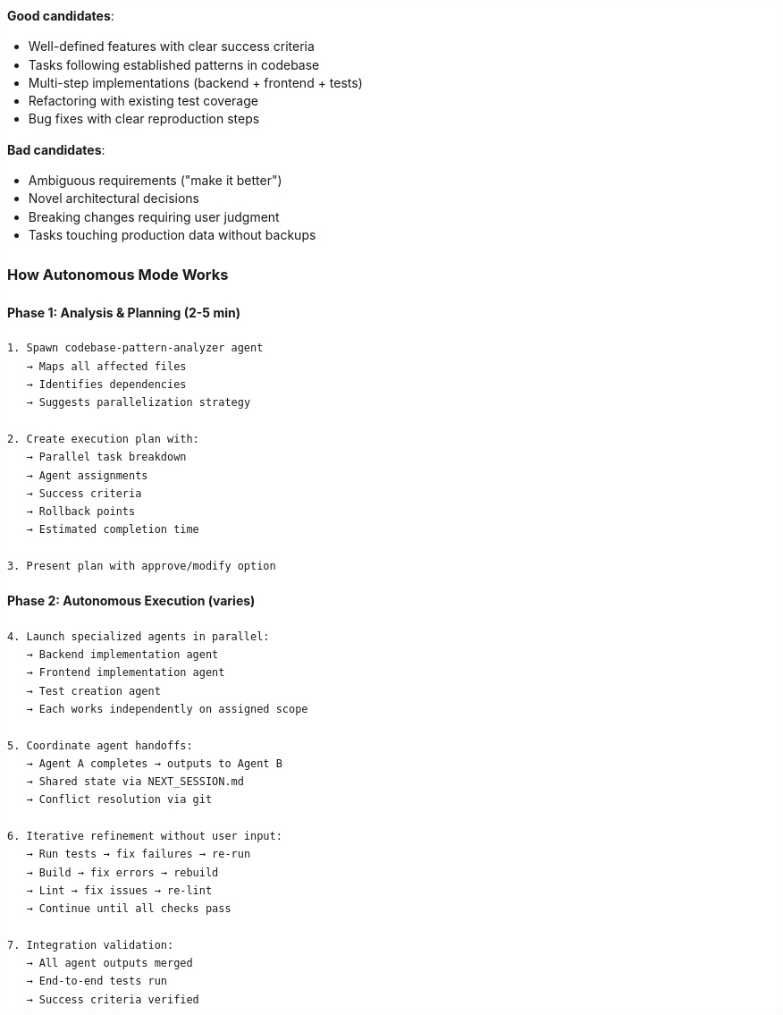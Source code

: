 **Good candidates**:
- Well-defined features with clear success criteria
- Tasks following established patterns in codebase
- Multi-step implementations (backend + frontend + tests)
- Refactoring with existing test coverage
- Bug fixes with clear reproduction steps

**Bad candidates**:
- Ambiguous requirements ("make it better")
- Novel architectural decisions
- Breaking changes requiring user judgment
- Tasks touching production data without backups

### How Autonomous Mode Works

#### Phase 1: Analysis & Planning (2-5 min)
```
1. Spawn codebase-pattern-analyzer agent
   → Maps all affected files
   → Identifies dependencies
   → Suggests parallelization strategy

2. Create execution plan with:
   → Parallel task breakdown
   → Agent assignments
   → Success criteria
   → Rollback points
   → Estimated completion time

3. Present plan with approve/modify option
```

#### Phase 2: Autonomous Execution (varies)
```
4. Launch specialized agents in parallel:
   → Backend implementation agent
   → Frontend implementation agent
   → Test creation agent
   → Each works independently on assigned scope

5. Coordinate agent handoffs:
   → Agent A completes → outputs to Agent B
   → Shared state via NEXT_SESSION.md
   → Conflict resolution via git

6. Iterative refinement without user input:
   → Run tests → fix failures → re-run
   → Build → fix errors → rebuild
   → Lint → fix issues → re-lint
   → Continue until all checks pass

7. Integration validation:
   → All agent outputs merged
   → End-to-end tests run
   → Success criteria verified
```

